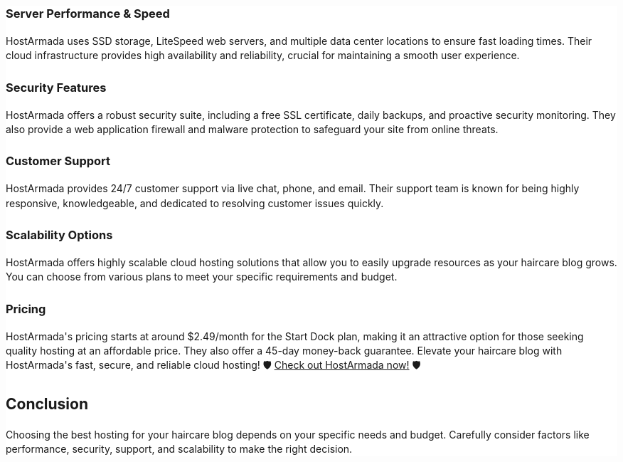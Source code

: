 ### Server Performance & Speed
HostArmada uses SSD storage, LiteSpeed web servers, and multiple data center locations to ensure fast loading times. Their cloud infrastructure provides high availability and reliability, crucial for maintaining a smooth user experience.

### Security Features
HostArmada offers a robust security suite, including a free SSL certificate, daily backups, and proactive security monitoring. They also provide a web application firewall and malware protection to safeguard your site from online threats.

### Customer Support
HostArmada provides 24/7 customer support via live chat, phone, and email. Their support team is known for being highly responsive, knowledgeable, and dedicated to resolving customer issues quickly.

### Scalability Options
HostArmada offers highly scalable cloud hosting solutions that allow you to easily upgrade resources as your haircare blog grows. You can choose from various plans to meet your specific requirements and budget.

### Pricing
HostArmada's pricing starts at around $2.49/month for the Start Dock plan, making it an attractive option for those seeking quality hosting at an affordable price. They also offer a 45-day money-back guarantee. Elevate your haircare blog with HostArmada's fast, secure, and reliable cloud hosting! 🛡️ <a href="https://snipitx.com/hostarmada-jy">Check out HostArmada now!</a> 🛡️

## Conclusion
Choosing the best hosting for your haircare blog depends on your specific needs and budget. Carefully consider factors like performance, security, support, and scalability to make the right decision.
